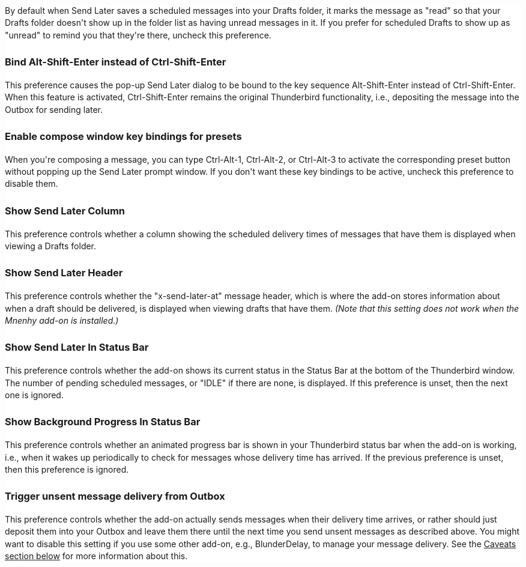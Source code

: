 By default when Send Later saves a scheduled messages into your Drafts
folder, it marks the message as "read" so that your Drafts folder
doesn't show up in the folder list as having unread messages in it. If
you prefer for scheduled Drafts to show up as "unread" to remind you
that they're there, uncheck this preference.

### Bind Alt-Shift-Enter instead of Ctrl-Shift-Enter

This preference causes the pop-up Send Later dialog to be bound to the
key sequence Alt-Shift-Enter instead of Ctrl-Shift-Enter. When this
feature is activated, Ctrl-Shift-Enter remains the original Thunderbird
functionality, i.e., depositing the message into the Outbox for sending
later.

### Enable compose window key bindings for presets

When you're composing a message, you can type Ctrl-Alt-1, Ctrl-Alt-2, or
Ctrl-Alt-3 to activate the corresponding preset button without popping
up the Send Later prompt window. If you don't want these key bindings to
be active, uncheck this preference to disable them.

### Show Send Later Column

This preference controls whether a column showing the scheduled delivery
times of messages that have them is displayed when viewing a Drafts
folder.

### Show Send Later Header

This preference controls whether the "x-send-later-at" message header,
which is where the add-on stores information about when a draft should
be delivered, is displayed when viewing drafts that have them. *(Note
that this setting does not work when the Mnenhy add-on is installed.)*

### Show Send Later In Status Bar

This preference controls whether the add-on shows its current status in
the Status Bar at the bottom of the Thunderbird window. The number of
pending scheduled messages, or "IDLE" if there are none, is displayed.
If this preference is unset, then the next one is ignored.

### Show Background Progress In Status Bar

This preference controls whether an animated progress bar is shown in
your Thunderbird status bar when the add-on is working, i.e., when it
wakes up periodically to check for messages whose delivery time has
arrived. If the previous preference is unset, then this preference is
ignored.

### Trigger unsent message delivery from Outbox

This preference controls whether the add-on actually sends messages when
their delivery time arrives, or rather should just deposit them into
your Outbox and leave them there until the next time you send unsent
messages as described above. You might want to disable this setting if
you use some other add-on, e.g., BlunderDelay, to manage your message
delivery. See the [Caveats section below](index.html#caveats) for more
information about this.

